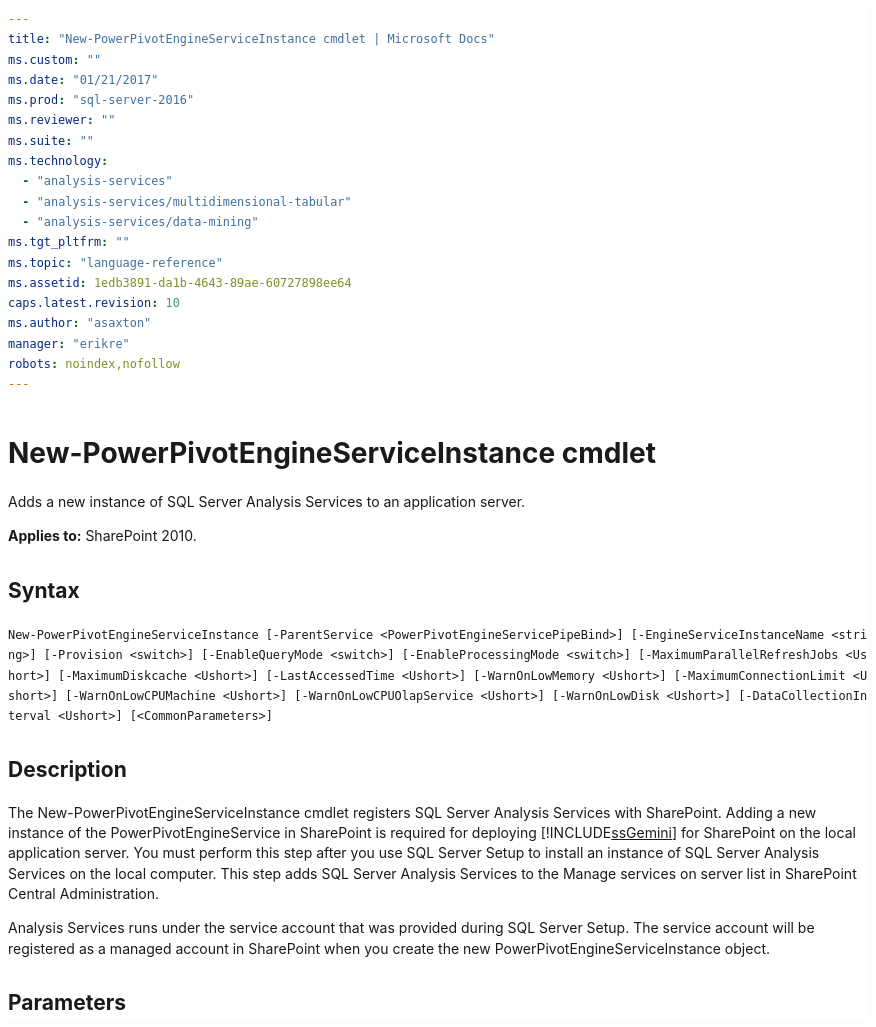 ```yaml
---
title: "New-PowerPivotEngineServiceInstance cmdlet | Microsoft Docs"
ms.custom: ""
ms.date: "01/21/2017"
ms.prod: "sql-server-2016"
ms.reviewer: ""
ms.suite: ""
ms.technology: 
  - "analysis-services"
  - "analysis-services/multidimensional-tabular"
  - "analysis-services/data-mining"
ms.tgt_pltfrm: ""
ms.topic: "language-reference"
ms.assetid: 1edb3891-da1b-4643-89ae-60727898ee64
caps.latest.revision: 10
ms.author: "asaxton"
manager: "erikre"
robots: noindex,nofollow
---
```

# New-PowerPivotEngineServiceInstance cmdlet
  Adds a new instance of SQL Server Analysis Services to an application server.  
  
 **Applies to:** SharePoint 2010.  
  
## Syntax  
  
```  
New-PowerPivotEngineServiceInstance [-ParentService <PowerPivotEngineServicePipeBind>] [-EngineServiceInstanceName <string>] [-Provision <switch>] [-EnableQueryMode <switch>] [-EnableProcessingMode <switch>] [-MaximumParallelRefreshJobs <Ushort>] [-MaximumDiskcache <Ushort>] [-LastAccessedTime <Ushort>] [-WarnOnLowMemory <Ushort>] [-MaximumConnectionLimit <Ushort>] [-WarnOnLowCPUMachine <Ushort>] [-WarnOnLowCPUOlapService <Ushort>] [-WarnOnLowDisk <Ushort>] [-DataCollectionInterval <Ushort>] [<CommonParameters>]  
```  
  
## Description  
 The New-PowerPivotEngineServiceInstance cmdlet registers SQL Server Analysis Services with SharePoint. Adding a new instance of the PowerPivotEngineService in SharePoint is required for deploying [!INCLUDE[ssGemini](../a9notintoc/includes/ssgemini-md.md)] for SharePoint on the local application server. You must perform this step after you use SQL Server Setup to install an instance of SQL Server Analysis Services on the local computer. This step adds SQL Server Analysis Services to the Manage services on server list in SharePoint Central Administration.  
  
 Analysis Services runs under the service account that was provided during SQL Server Setup. The service account will be registered as a managed account in SharePoint when you create the new PowerPivotEngineServiceInstance object.  
  
## Parameters  
  